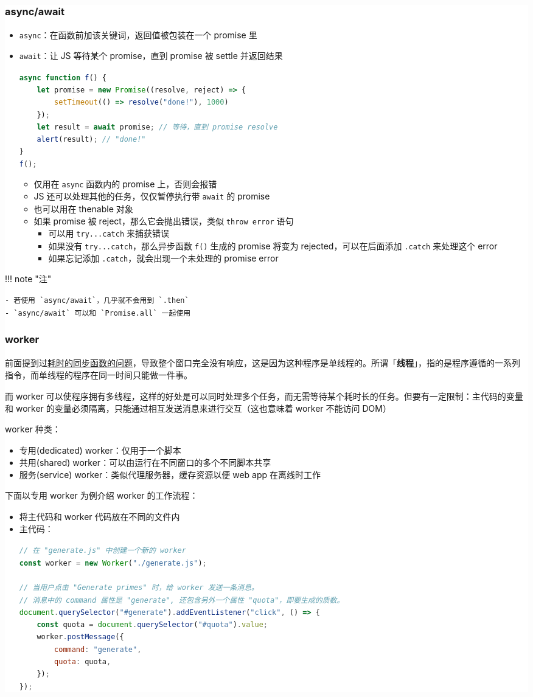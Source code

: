 ### async/await

- `async`：在函数前加该关键词，返回值被包装在一个 promise 里
- `await`：让 JS 等待某个 promise，直到 promise 被 settle 并返回结果

    ``` js
    async function f() {
        let promise = new Promise((resolve, reject) => {
            setTimeout(() => resolve("done!"), 1000)
        });
        let result = await promise; // 等待，直到 promise resolve 
        alert(result); // "done!"
    }
    f();
    ```

    - 仅用在 `async` 函数内的 promise 上，否则会报错
    - JS 还可以处理其他的任务，仅仅暂停执行带 `await` 的 promise
    - 也可以用在 thenable 对象
    - 如果 promise 被 reject，那么它会抛出错误，类似 `throw error` 语句
        - 可以用 `try...catch` 来捕获错误
        - 如果没有 `try...catch`，那么异步函数 `f()` 生成的 promise 将变为 rejected，可以在后面添加 `.catch` 来处理这个 error
        - 如果忘记添加 `.catch`，就会出现一个未处理的 promise error

!!! note "注"

    - 若使用 `async/await`，几乎就不会用到 `.then`
    - `async/await` 可以和 `Promise.all` 一起使用

### worker

前面提到过[耗时的同步函数的问题](#同步和异步)，导致整个窗口完全没有响应，这是因为这种程序是单线程的。所谓「**线程**」，指的是程序遵循的一系列指令，而单线程的程序在同一时间只能做一件事。

而 worker 可以使程序拥有多线程，这样的好处是可以同时处理多个任务，而无需等待某个耗时长的任务。但要有一定限制：主代码的变量和 worker 的变量必须隔离，只能通过相互发送消息来进行交互（这也意味着 worker 不能访问 DOM）

worker 种类：

- 专用(dedicated) worker：仅用于一个脚本
- 共用(shared) worker：可以由运行在不同窗口的多个不同脚本共享
- 服务(service) worker：类似代理服务器，缓存资源以便 web app 在离线时工作

下面以专用 worker 为例介绍 worker 的工作流程：

- 将主代码和 worker 代码放在不同的文件内
- 主代码：
    ``` js
    // 在 "generate.js" 中创建一个新的 worker
    const worker = new Worker("./generate.js");

    // 当用户点击 "Generate primes" 时，给 worker 发送一条消息。
    // 消息中的 command 属性是 "generate", 还包含另外一个属性 "quota"，即要生成的质数。
    document.querySelector("#generate").addEventListener("click", () => {
        const quota = document.querySelector("#quota").value;
        worker.postMessage({
            command: "generate",
            quota: quota,
        });
    });
